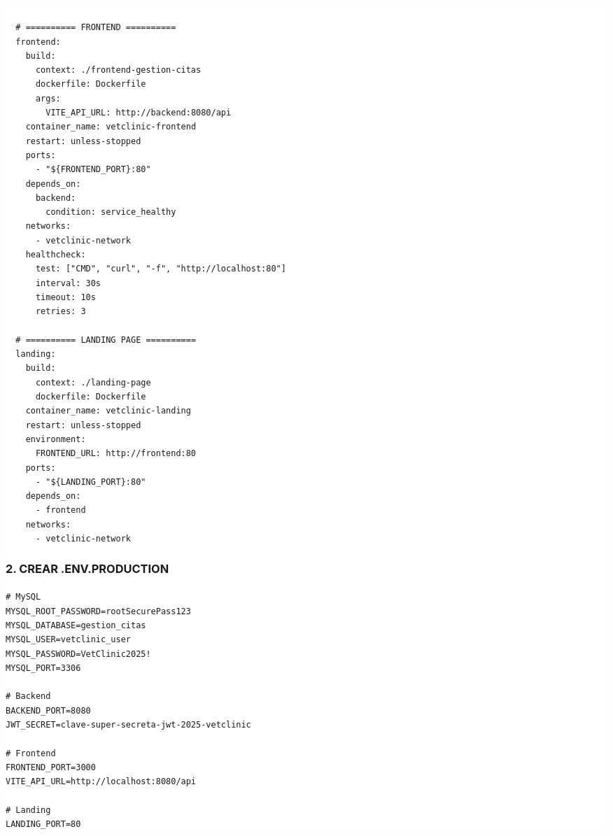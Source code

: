 ```

  # ========== FRONTEND ==========
  frontend:
    build:
      context: ./frontend-gestion-citas
      dockerfile: Dockerfile
      args:
        VITE_API_URL: http://backend:8080/api
    container_name: vetclinic-frontend
    restart: unless-stopped
    ports:
      - "${FRONTEND_PORT}:80"
    depends_on:
      backend:
        condition: service_healthy
    networks:
      - vetclinic-network
    healthcheck:
      test: ["CMD", "curl", "-f", "http://localhost:80"]
      interval: 30s
      timeout: 10s
      retries: 3

  # ========== LANDING PAGE ==========
  landing:
    build:
      context: ./landing-page
      dockerfile: Dockerfile
    container_name: vetclinic-landing
    restart: unless-stopped
    environment:
      FRONTEND_URL: http://frontend:80
    ports:
      - "${LANDING_PORT}:80"
    depends_on:
      - frontend
    networks:
      - vetclinic-network
```

### 2. CREAR .ENV.PRODUCTION
```env
# MySQL
MYSQL_ROOT_PASSWORD=rootSecurePass123
MYSQL_DATABASE=gestion_citas
MYSQL_USER=vetclinic_user
MYSQL_PASSWORD=VetClinic2025!
MYSQL_PORT=3306

# Backend
BACKEND_PORT=8080
JWT_SECRET=clave-super-secreta-jwt-2025-vetclinic

# Frontend
FRONTEND_PORT=3000
VITE_API_URL=http://localhost:8080/api

# Landing
LANDING_PORT=80
```
